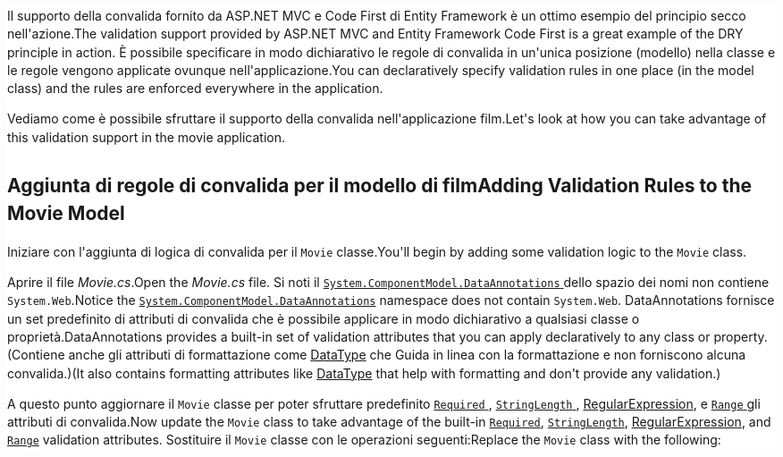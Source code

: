 <span data-ttu-id="41773-109">Il supporto della convalida fornito da ASP.NET MVC e Code First di Entity Framework è un ottimo esempio del principio secco nell'azione.</span><span class="sxs-lookup"><span data-stu-id="41773-109">The validation support provided by ASP.NET MVC and Entity Framework Code First is a great example of the DRY principle in action.</span></span> <span data-ttu-id="41773-110">È possibile specificare in modo dichiarativo le regole di convalida in un'unica posizione (modello) nella classe e le regole vengono applicate ovunque nell'applicazione.</span><span class="sxs-lookup"><span data-stu-id="41773-110">You can declaratively specify validation rules in one place (in the model class) and the rules are enforced everywhere in the application.</span></span>

<span data-ttu-id="41773-111">Vediamo come è possibile sfruttare il supporto della convalida nell'applicazione film.</span><span class="sxs-lookup"><span data-stu-id="41773-111">Let's look at how you can take advantage of this validation support in the movie application.</span></span>

## <a name="adding-validation-rules-to-the-movie-model"></a><span data-ttu-id="41773-112">Aggiunta di regole di convalida per il modello di film</span><span class="sxs-lookup"><span data-stu-id="41773-112">Adding Validation Rules to the Movie Model</span></span>

<span data-ttu-id="41773-113">Iniziare con l'aggiunta di logica di convalida per il `Movie` classe.</span><span class="sxs-lookup"><span data-stu-id="41773-113">You'll begin by adding some validation logic to the `Movie` class.</span></span>

<span data-ttu-id="41773-114">Aprire il file *Movie.cs*.</span><span class="sxs-lookup"><span data-stu-id="41773-114">Open the *Movie.cs* file.</span></span> <span data-ttu-id="41773-115">Si noti il [ `System.ComponentModel.DataAnnotations` ](https://msdn.microsoft.com/en-us/library/system.componentmodel.dataannotations.aspx) dello spazio dei nomi non contiene `System.Web`.</span><span class="sxs-lookup"><span data-stu-id="41773-115">Notice the [`System.ComponentModel.DataAnnotations`](https://msdn.microsoft.com/en-us/library/system.componentmodel.dataannotations.aspx) namespace does not contain `System.Web`.</span></span> <span data-ttu-id="41773-116">DataAnnotations fornisce un set predefinito di attributi di convalida che è possibile applicare in modo dichiarativo a qualsiasi classe o proprietà.</span><span class="sxs-lookup"><span data-stu-id="41773-116">DataAnnotations provides a built-in set of validation attributes that you can apply declaratively to any class or property.</span></span> <span data-ttu-id="41773-117">(Contiene anche gli attributi di formattazione come [DataType](https://msdn.microsoft.com/en-us/library/system.componentmodel.dataannotations.datatype.aspx) che Guida in linea con la formattazione e non forniscono alcuna convalida.)</span><span class="sxs-lookup"><span data-stu-id="41773-117">(It also contains formatting attributes like [DataType](https://msdn.microsoft.com/en-us/library/system.componentmodel.dataannotations.datatype.aspx) that help with formatting and don't provide any validation.)</span></span>

<span data-ttu-id="41773-118">A questo punto aggiornare il `Movie` classe per poter sfruttare predefinito [ `Required` ](https://msdn.microsoft.com/en-us/library/system.componentmodel.dataannotations.requiredattribute.aspx), [ `StringLength` ](https://msdn.microsoft.com/en-us/library/system.componentmodel.dataannotations.stringlengthattribute.aspx), [RegularExpression](https://msdn.microsoft.com/en-us/library/system.componentmodel.dataannotations.regularexpressionattribute.aspx), e [ `Range` ](https://msdn.microsoft.com/en-us/library/system.componentmodel.dataannotations.rangeattribute.aspx) gli attributi di convalida.</span><span class="sxs-lookup"><span data-stu-id="41773-118">Now update the `Movie` class to take advantage of the built-in [`Required`](https://msdn.microsoft.com/en-us/library/system.componentmodel.dataannotations.requiredattribute.aspx), [`StringLength`](https://msdn.microsoft.com/en-us/library/system.componentmodel.dataannotations.stringlengthattribute.aspx), [RegularExpression](https://msdn.microsoft.com/en-us/library/system.componentmodel.dataannotations.regularexpressionattribute.aspx), and [`Range`](https://msdn.microsoft.com/en-us/library/system.componentmodel.dataannotations.rangeattribute.aspx) validation attributes.</span></span> <span data-ttu-id="41773-119">Sostituire il `Movie` classe con le operazioni seguenti:</span><span class="sxs-lookup"><span data-stu-id="41773-119">Replace the `Movie` class with the following:</span></span>
